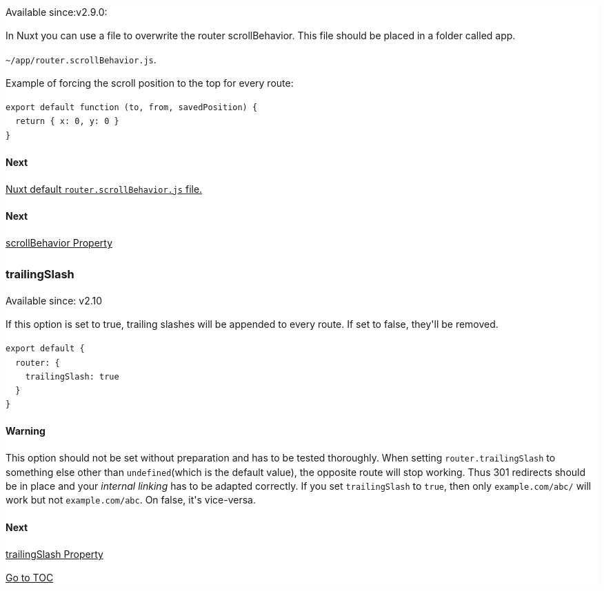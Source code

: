 
Available since:v2.9.0:

In Nuxt you can use a file to overwrite the router scrollBehavior. This file should be placed in a folder called app.

`~/app/router.scrollBehavior.js`.

Example of forcing the scroll position to the top for every route:

```js{}[app/router.scrollBehavior.js]
export default function (to, from, savedPosition) {
  return { x: 0, y: 0 }
}
```

#### Next
[Nuxt default `router.scrollBehavior.js` file.](https://github.com/nuxt/nuxt.js/blob/dev/packages/vue-app/template/router.scrollBehavior.js)


#### Next
[scrollBehavior Property](./configuration-glossary/configuration-router#scrollbehavior)


### trailingSlash

Available since: v2.10

If this option is set to true, trailing slashes will be appended to every route. If set to false, they'll be removed.

```js{}[nuxt.config.js]
export default {
  router: {
    trailingSlash: true
  }
}
```

#### Warning
This option should not be set without preparation and has to be tested thoroughly. When setting `router.trailingSlash` to something else other than `undefined`(which is the default value), the opposite route will stop working. Thus 301 redirects should be in place and your *internal linking* has to be adapted correctly. If you set `trailingSlash` to `true`, then only `example.com/abc/` will work but not `example.com/abc`. On false, it's vice-versa.


#### Next
[trailingSlash Property](./configuration-glossary/configuration-router#trailingslash)

<span style='float: footnote;'><a href="../../../../index.html#toc">Go to TOC</a></span>
